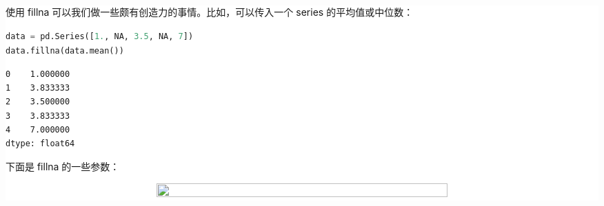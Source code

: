   </tbody>
</table>
</div>



使用 fillna 可以我们做一些颇有创造力的事情。比如，可以传入一个 series 的平均值或中位数：


```Python
data = pd.Series([1., NA, 3.5, NA, 7])
data.fillna(data.mean())
```




    0    1.000000
    1    3.833333
    2    3.500000
    3    3.833333
    4    7.000000
    dtype: float64



下面是 fillna 的一些参数：

<p align="center">
    <img width="70%" height="70%" src="http://images.iterate.site/blog/image/180803/B0CBf636cL.png?imageslim">
</p>


```Python

```
